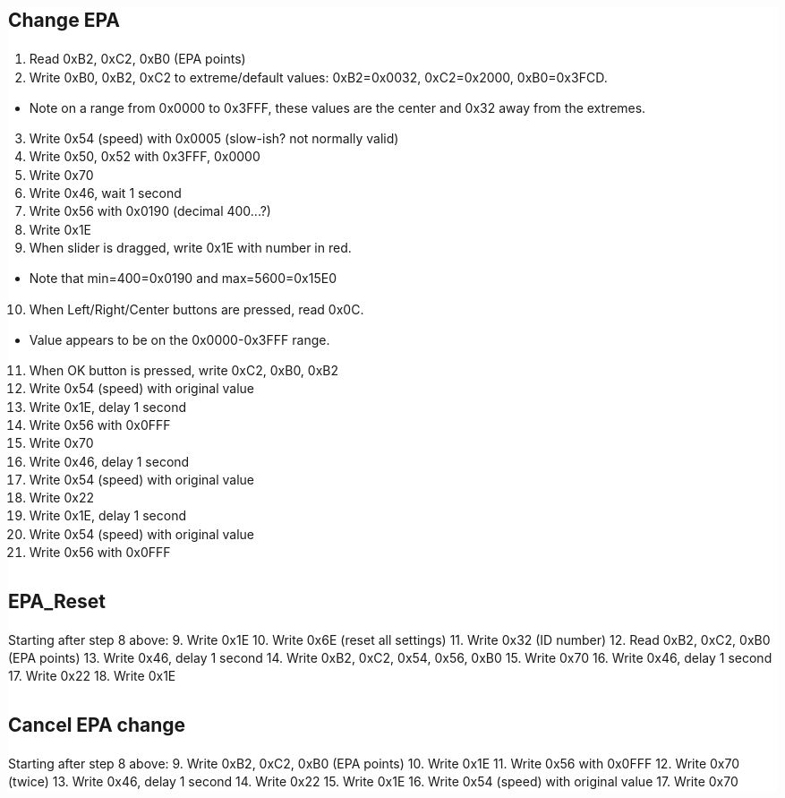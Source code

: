 ## Change EPA
1. Read 0xB2, 0xC2, 0xB0 (EPA points)
2. Write 0xB0, 0xB2, 0xC2 to extreme/default values: 0xB2=0x0032, 0xC2=0x2000, 0xB0=0x3FCD.
  - Note on a range from 0x0000 to 0x3FFF, these values are the center and 0x32 away from the extremes.
3. Write 0x54 (speed) with 0x0005 (slow-ish? not normally valid)
4. Write 0x50, 0x52 with 0x3FFF, 0x0000
5. Write 0x70
6. Write 0x46, wait 1 second
7. Write 0x56 with 0x0190 (decimal 400...?)
8. Write 0x1E
9. When slider is dragged, write 0x1E with number in red.
  - Note that min=400=0x0190 and max=5600=0x15E0
10. When Left/Right/Center buttons are pressed, read 0x0C.
  - Value appears to be on the 0x0000-0x3FFF range.
11. When OK button is pressed, write 0xC2, 0xB0, 0xB2
12. Write 0x54 (speed) with original value
13. Write 0x1E, delay 1 second
14. Write 0x56 with 0x0FFF
15. Write 0x70
16. Write 0x46, delay 1 second
17. Write 0x54 (speed) with original value
18. Write 0x22
19. Write 0x1E, delay 1 second
20. Write 0x54 (speed) with original value
21. Write 0x56 with 0x0FFF

## EPA_Reset
Starting after step 8 above:
9. Write 0x1E
10. Write 0x6E (reset all settings)
11. Write 0x32 (ID number)
12. Read 0xB2, 0xC2, 0xB0 (EPA points)
13. Write 0x46, delay 1 second
14. Write 0xB2, 0xC2, 0x54, 0x56, 0xB0
15. Write 0x70
16. Write 0x46, delay 1 second
17. Write 0x22
18. Write 0x1E

## Cancel EPA change
Starting after step 8 above:
9. Write 0xB2, 0xC2, 0xB0 (EPA points)
10. Write 0x1E
11. Write 0x56 with 0x0FFF
12. Write 0x70 (twice)
13. Write 0x46, delay 1 second
14. Write 0x22
15. Write 0x1E
16. Write 0x54 (speed) with original value
17. Write 0x70
